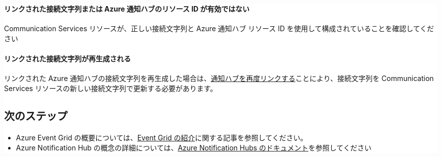 #### <a name="the-linked-connection-string-or-azure-notification-hub-resourceid-arent-valid"></a>リンクされた接続文字列または Azure 通知ハブのリソース ID が有効ではない

Communication Services リソースが、正しい接続文字列と Azure 通知ハブ リソース ID を使用して構成されていることを確認してください

#### <a name="the-linked-connection-string-is-regenerated"></a>リンクされた接続文字列が再生成される

リンクされた Azure 通知ハブの接続文字列を再生成した場合は、[通知ハブを再度リンクする](#notification-hub-provisioning)ことにより、接続文字列を Communication Services リソースの新しい接続文字列で更新する必要があります。

## <a name="next-steps"></a>次のステップ

* Azure Event Grid の概要については、[Event Grid の紹介](../../event-grid/overview.md)に関する記事を参照してください。
* Azure Notification Hub の概念の詳細については、[Azure Notification Hubs のドキュメント](../../notification-hubs/index.yml)を参照してください